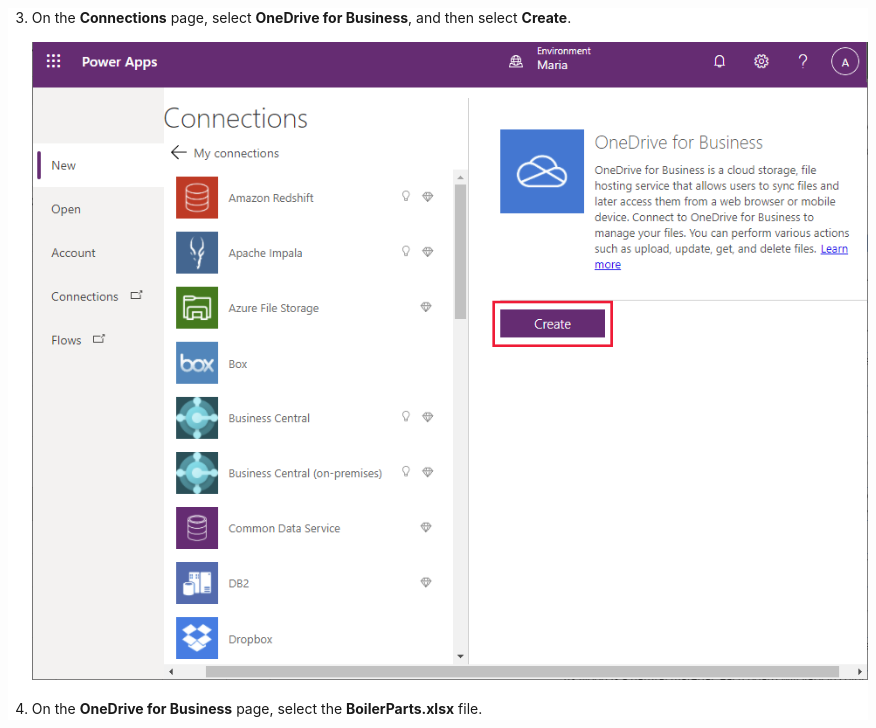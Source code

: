3. On the **Connections** page, select **OneDrive for Business**, and then select **Create**.

    ![New OneDrive connection.](media/image10.png)

4. On the **OneDrive for Business** page, select the **BoilerParts.xlsx** file.
